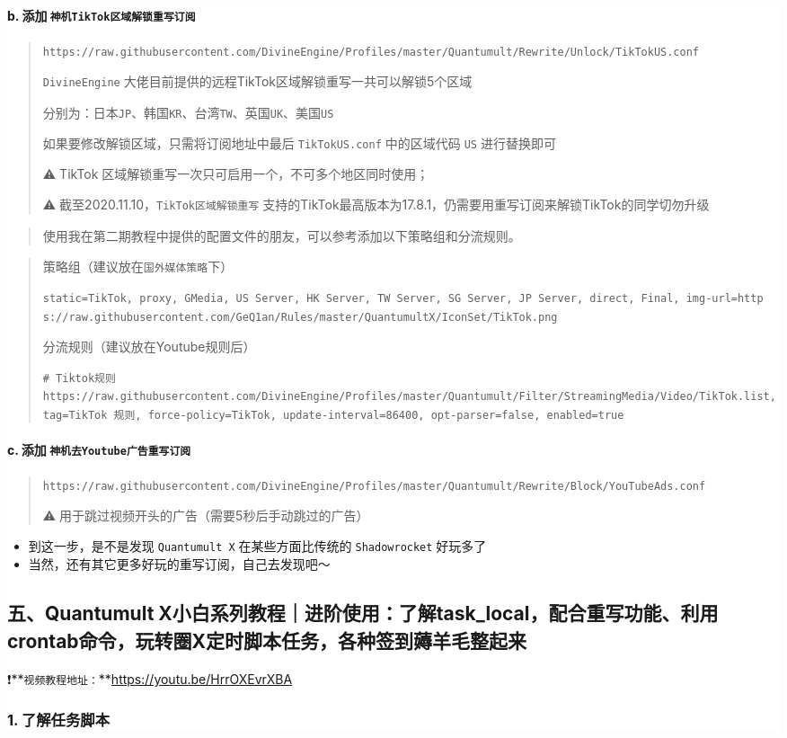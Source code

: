 #### b. 添加 `神机TikTok区域解锁重写订阅`

> ```
> https://raw.githubusercontent.com/DivineEngine/Profiles/master/Quantumult/Rewrite/Unlock/TikTokUS.conf
> ```
>
> `DivineEngine` 大佬目前提供的远程TikTok区域解锁重写一共可以解锁5个区域
>
> 分别为：日本`JP`、韩国`KR`、台湾`TW`、英国`UK`、美国`US`
>
> 如果要修改解锁区域，只需将订阅地址中最后 `TikTokUS.conf` 中的区域代码 `US` 进行替换即可
>
> ⚠️ TikTok 区域解锁重写一次只可启用一个，不可多个地区同时使用；
>
> ⚠️ 截至2020.11.10，`TikTok区域解锁重写` 支持的TikTok最高版本为17.8.1，仍需要用重写订阅来解锁TikTok的同学切勿升级

> 使用我在第二期教程中提供的配置文件的朋友，可以参考添加以下策略组和分流规则。

> 策略组（建议放在`国外媒体策略`下）
> ```
> static=TikTok, proxy, GMedia, US Server, HK Server, TW Server, SG Server, JP Server, direct, Final, img-url=https://raw.githubusercontent.com/GeQ1an/Rules/master/QuantumultX/IconSet/TikTok.png
> ```
> 分流规则（建议放在Youtube规则后）
> ```
> # Tiktok规则
> https://raw.githubusercontent.com/DivineEngine/Profiles/master/Quantumult/Filter/StreamingMedia/Video/TikTok.list, tag=TikTok 规则, force-policy=TikTok, update-interval=86400, opt-parser=false, enabled=true
> ```

#### c. 添加 `神机去Youtube广告重写订阅`

> ```
> https://raw.githubusercontent.com/DivineEngine/Profiles/master/Quantumult/Rewrite/Block/YouTubeAds.conf
> ```
>
> ⚠️ 用于跳过视频开头的广告（需要5秒后手动跳过的广告）



- 到这一步，是不是发现 `Quantumult X` 在某些方面比传统的 `Shadowrocket` 好玩多了
- 当然，还有其它更多好玩的重写订阅，自己去发现吧～



## 五、Quantumult X小白系列教程｜进阶使用：了解task_local，配合重写功能、利用crontab命令，玩转圈X定时脚本任务，各种签到薅羊毛整起来

❗️**`视频教程地址：`**https://youtu.be/HrrOXEvrXBA

### 1. 了解任务脚本
